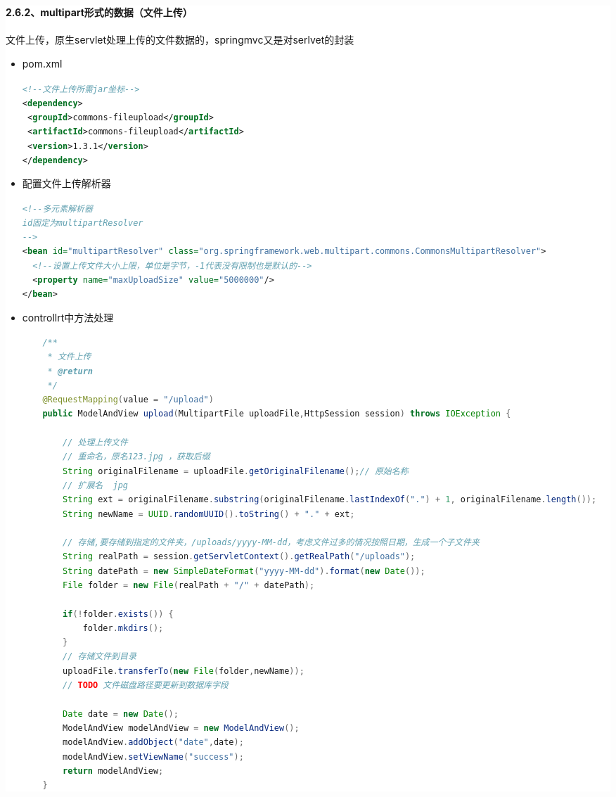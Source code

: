 
#### 2.6.2、multipart形式的数据（⽂件上传）

⽂件上传，原⽣servlet处理上传的⽂件数据的，springmvc⼜是对serlvet的封装

- pom.xml

  ```xml
  <!--⽂件上传所需jar坐标-->
  <dependency>
   <groupId>commons-fileupload</groupId>
   <artifactId>commons-fileupload</artifactId>
   <version>1.3.1</version>
  </dependency>
  ```

- 配置⽂件上传解析器

  ```xml
  <!--多元素解析器
  id固定为multipartResolver
  -->
  <bean id="multipartResolver" class="org.springframework.web.multipart.commons.CommonsMultipartResolver">
  	<!--设置上传文件大小上限，单位是字节，-1代表没有限制也是默认的-->
  	<property name="maxUploadSize" value="5000000"/>
  </bean>
  ```

- controllrt中方法处理

  ```java
      /**
       * 文件上传
       * @return
       */
      @RequestMapping(value = "/upload")
      public ModelAndView upload(MultipartFile uploadFile,HttpSession session) throws IOException {
  
          // 处理上传文件
          // 重命名，原名123.jpg ，获取后缀
          String originalFilename = uploadFile.getOriginalFilename();// 原始名称
          // 扩展名  jpg
          String ext = originalFilename.substring(originalFilename.lastIndexOf(".") + 1, originalFilename.length());
          String newName = UUID.randomUUID().toString() + "." + ext;
  
          // 存储,要存储到指定的文件夹，/uploads/yyyy-MM-dd，考虑文件过多的情况按照日期，生成一个子文件夹
          String realPath = session.getServletContext().getRealPath("/uploads");
          String datePath = new SimpleDateFormat("yyyy-MM-dd").format(new Date());
          File folder = new File(realPath + "/" + datePath);
  
          if(!folder.exists()) {
              folder.mkdirs();
          }
          // 存储文件到目录
          uploadFile.transferTo(new File(folder,newName));
          // TODO 文件磁盘路径要更新到数据库字段
          
          Date date = new Date();
          ModelAndView modelAndView = new ModelAndView();
          modelAndView.addObject("date",date);
          modelAndView.setViewName("success");
          return modelAndView;
      }
  ```

